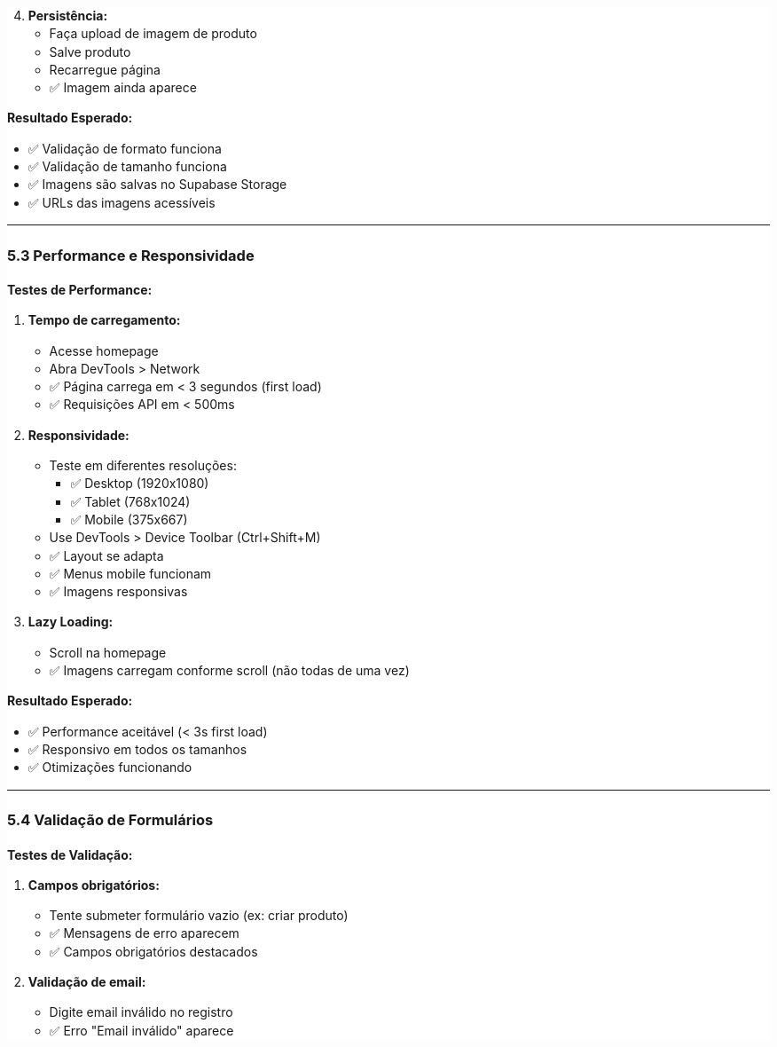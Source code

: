 4. **Persistência:**
   - Faça upload de imagem de produto
   - Salve produto
   - Recarregue página
   - ✅ Imagem ainda aparece

**Resultado Esperado:**
- ✅ Validação de formato funciona
- ✅ Validação de tamanho funciona
- ✅ Imagens são salvas no Supabase Storage
- ✅ URLs das imagens acessíveis

---

### 5.3 Performance e Responsividade

**Testes de Performance:**

1. **Tempo de carregamento:**
   - Acesse homepage
   - Abra DevTools > Network
   - ✅ Página carrega em < 3 segundos (first load)
   - ✅ Requisições API em < 500ms

2. **Responsividade:**
   - Teste em diferentes resoluções:
     - ✅ Desktop (1920x1080)
     - ✅ Tablet (768x1024)
     - ✅ Mobile (375x667)
   - Use DevTools > Device Toolbar (Ctrl+Shift+M)
   - ✅ Layout se adapta
   - ✅ Menus mobile funcionam
   - ✅ Imagens responsivas

3. **Lazy Loading:**
   - Scroll na homepage
   - ✅ Imagens carregam conforme scroll (não todas de uma vez)

**Resultado Esperado:**
- ✅ Performance aceitável (< 3s first load)
- ✅ Responsivo em todos os tamanhos
- ✅ Otimizações funcionando

---

### 5.4 Validação de Formulários

**Testes de Validação:**

1. **Campos obrigatórios:**
   - Tente submeter formulário vazio (ex: criar produto)
   - ✅ Mensagens de erro aparecem
   - ✅ Campos obrigatórios destacados

2. **Validação de email:**
   - Digite email inválido no registro
   - ✅ Erro "Email inválido" aparece
